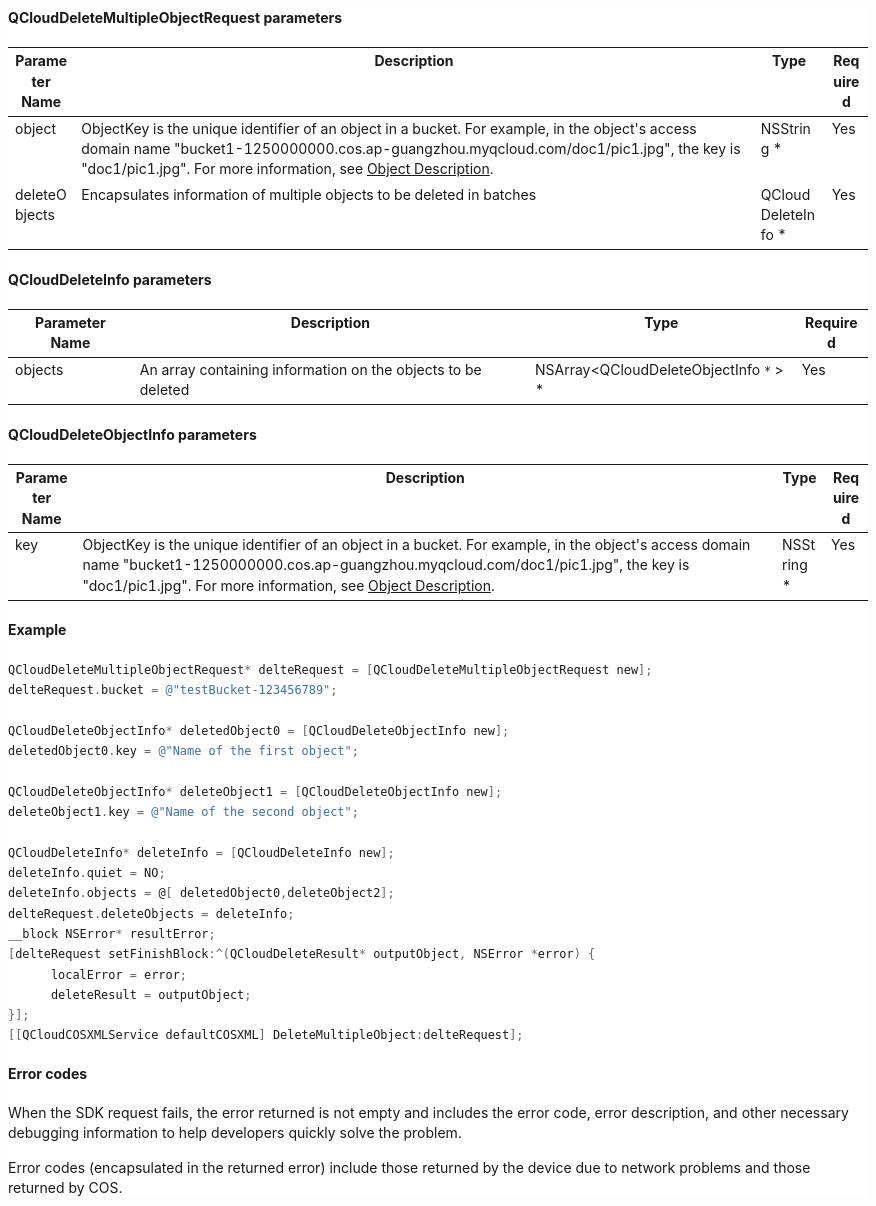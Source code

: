 #### QCloudDeleteMultipleObjectRequest parameters

| Parameter Name | Description | Type | Required |
| ------------- | ------------------------------------------------------------ | ------------------ | ---- |
| object | ObjectKey is the unique identifier of an object in a bucket. For example, in the object's access domain name "bucket1-1250000000.cos.ap-guangzhou.myqcloud.com/doc1/pic1.jpg", the key is "doc1/pic1.jpg". For more information, see [Object Description](https://intl.cloud.tencent.com/document/product/436/13324). | NSString * | Yes |
| deleteObjects | Encapsulates information of multiple objects to be deleted in batches | QCloudDeleteInfo * | Yes |

#### QCloudDeleteInfo parameters

| Parameter Name | Description | Type | Required |
| -------- | -------------------------- | ----------------------------------------- | ---- |
| objects | An array containing information on the objects to be deleted | NSArray&lt;QCloudDeleteObjectInfo `*` > * | Yes |

#### QCloudDeleteObjectInfo parameters

| Parameter Name | Description | Type | Required |
| -------- | ------------------------------------------------------------ | ---------- | ---- |
| key | ObjectKey is the unique identifier of an object in a bucket. For example, in the object's access domain name "bucket1-1250000000.cos.ap-guangzhou.myqcloud.com/doc1/pic1.jpg", the key is "doc1/pic1.jpg". For more information, see [Object Description](https://intl.cloud.tencent.com/document/product/436/13324). | NSString * | Yes |

#### Example

```objective-c
QCloudDeleteMultipleObjectRequest* delteRequest = [QCloudDeleteMultipleObjectRequest new];
delteRequest.bucket = @"testBucket-123456789";

QCloudDeleteObjectInfo* deletedObject0 = [QCloudDeleteObjectInfo new];
deletedObject0.key = @"Name of the first object";

QCloudDeleteObjectInfo* deleteObject1 = [QCloudDeleteObjectInfo new];
deleteObject1.key = @"Name of the second object";

QCloudDeleteInfo* deleteInfo = [QCloudDeleteInfo new];
deleteInfo.quiet = NO;
deleteInfo.objects = @[ deletedObject0,deleteObject2];
delteRequest.deleteObjects = deleteInfo;
__block NSError* resultError;
[delteRequest setFinishBlock:^(QCloudDeleteResult* outputObject, NSError *error) {
      localError = error;
      deleteResult = outputObject;
}];
[[QCloudCOSXMLService defaultCOSXML] DeleteMultipleObject:delteRequest];

```

#### Error codes

When the SDK request fails, the error returned is not empty and includes the error code, error description, and other necessary debugging information to help developers quickly solve the problem.

Error codes (encapsulated in the returned error) include those returned by the device due to network problems and those returned by COS.

